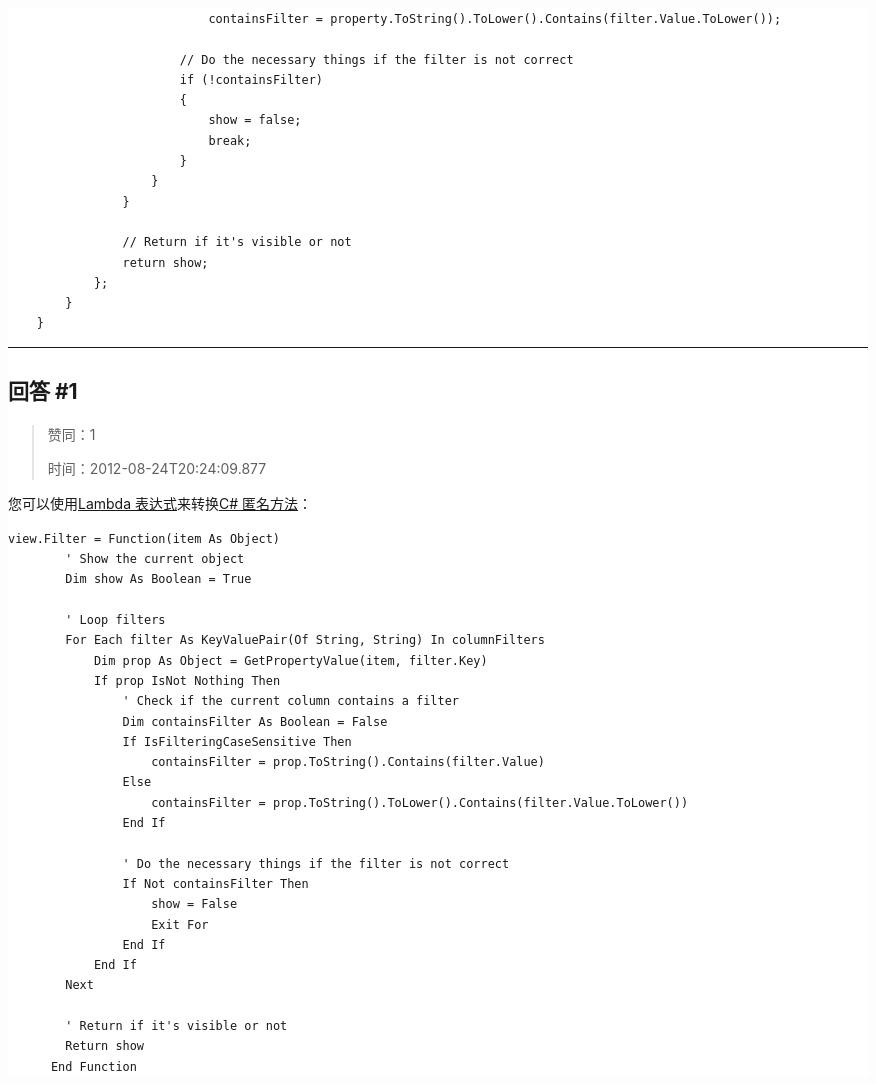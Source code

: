 ```
                            containsFilter = property.ToString().ToLower().Contains(filter.Value.ToLower());

                        // Do the necessary things if the filter is not correct
                        if (!containsFilter)
                        {
                            show = false;
                            break;
                        }
                    }
                }

                // Return if it's visible or not
                return show;
            };
        }
    } 
```

* * *

## 回答 #1

> 赞同：1
> 
> 时间：2012-08-24T20:24:09.877

您可以使用[Lambda 表达式](http://msdn.microsoft.com/en-us/library/bb531253.aspx)来转换[C# 匿名方法](http://msdn.microsoft.com/en-us/library/0yw3tz5k.aspx)：

```
view.Filter = Function(item As Object)
        ' Show the current object
        Dim show As Boolean = True

        ' Loop filters
        For Each filter As KeyValuePair(Of String, String) In columnFilters
            Dim prop As Object = GetPropertyValue(item, filter.Key)
            If prop IsNot Nothing Then
                ' Check if the current column contains a filter
                Dim containsFilter As Boolean = False
                If IsFilteringCaseSensitive Then
                    containsFilter = prop.ToString().Contains(filter.Value)
                Else
                    containsFilter = prop.ToString().ToLower().Contains(filter.Value.ToLower())
                End If

                ' Do the necessary things if the filter is not correct
                If Not containsFilter Then
                    show = False
                    Exit For
                End If
            End If
        Next

        ' Return if it's visible or not
        Return show
      End Function 
```

